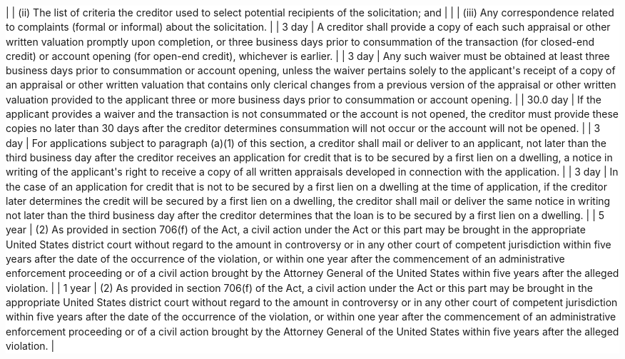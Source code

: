 |            |           (ii) The list of criteria the creditor used to select potential recipients of the solicitation; and                                                                                                                                                                                                                                                                                                                                                                                                                                                                                            |
|            |           (iii) Any correspondence related to complaints (formal or informal) about the solicitation.                                                                                                                                                                                                                                                                                                                                                                                                                                                                                                    |
| 3 day      | A creditor shall provide a copy of each such appraisal or other written valuation promptly upon completion, or three business days prior to consummation of the transaction (for closed-end credit) or account opening (for open-end credit), whichever is earlier.                                                                                                                                                                                                                                                                                                                                      |
| 3 day      | Any such waiver must be obtained at least three business days prior to consummation or account opening, unless the waiver pertains solely to the applicant's receipt of a copy of an appraisal or other written valuation that contains only clerical changes from a previous version of the appraisal or other written valuation provided to the applicant three or more business days prior to consummation or account opening.                                                                                                                                                                        |
| 30.0 day   | If the applicant provides a waiver and the transaction is not consummated or the account is not opened, the creditor must provide these copies no later than 30 days after the creditor determines consummation will not occur or the account will not be opened.                                                                                                                                                                                                                                                                                                                                        |
| 3 day      | For applications subject to paragraph (a)(1) of this section, a creditor shall mail or deliver to an applicant, not later than the third business day after the creditor receives an application for credit that is to be secured by a first lien on a dwelling, a notice in writing of the applicant's right to receive a copy of all written appraisals developed in connection with the application.                                                                                                                                                                                                  |
| 3 day      | In the case of an application for credit that is not to be secured by a first lien on a dwelling at the time of application, if the creditor later determines the credit will be secured by a first lien on a dwelling, the creditor shall mail or deliver the same notice in writing not later than the third business day after the creditor determines that the loan is to be secured by a first lien on a dwelling.                                                                                                                                                                                  |
| 5 year     | (2) As provided in section 706(f) of the Act, a civil action under the Act or this part may be brought in the appropriate United States district court without regard to the amount in controversy or in any other court of competent jurisdiction within five years after the date of the occurrence of the violation, or within one year after the commencement of an administrative enforcement proceeding or of a civil action brought by the Attorney General of the United States within five years after the alleged violation.                                                                   |
| 1 year     | (2) As provided in section 706(f) of the Act, a civil action under the Act or this part may be brought in the appropriate United States district court without regard to the amount in controversy or in any other court of competent jurisdiction within five years after the date of the occurrence of the violation, or within one year after the commencement of an administrative enforcement proceeding or of a civil action brought by the Attorney General of the United States within five years after the alleged violation.                                                                   |